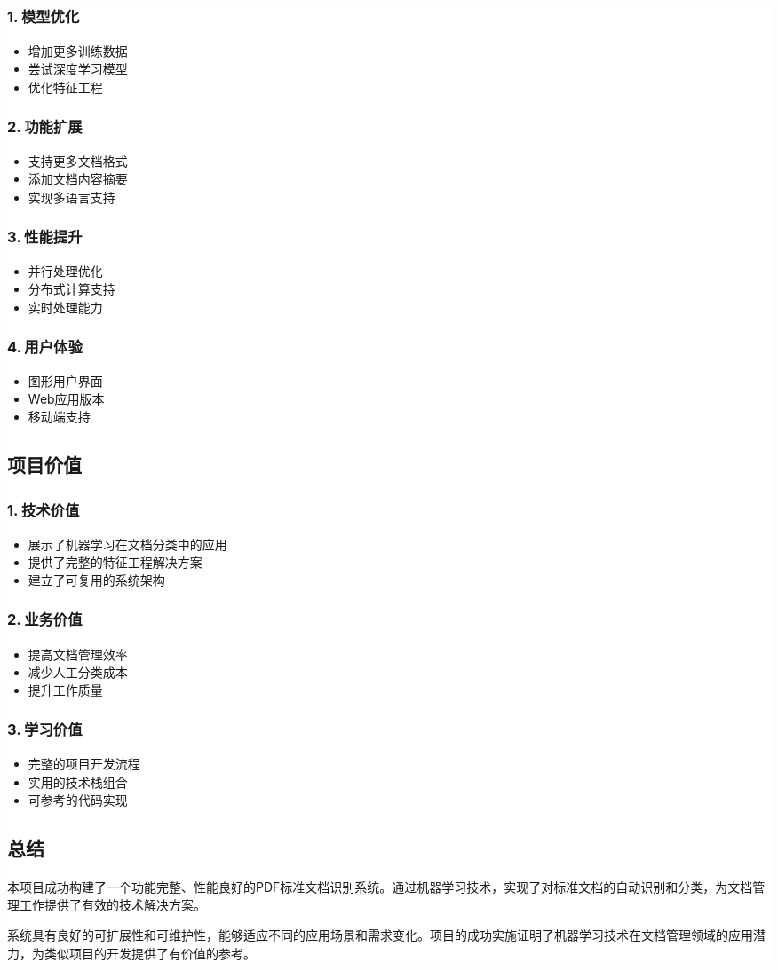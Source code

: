 ### 1. 模型优化
- 增加更多训练数据
- 尝试深度学习模型
- 优化特征工程

### 2. 功能扩展
- 支持更多文档格式
- 添加文档内容摘要
- 实现多语言支持

### 3. 性能提升
- 并行处理优化
- 分布式计算支持
- 实时处理能力

### 4. 用户体验
- 图形用户界面
- Web应用版本
- 移动端支持

## 项目价值

### 1. 技术价值
- 展示了机器学习在文档分类中的应用
- 提供了完整的特征工程解决方案
- 建立了可复用的系统架构

### 2. 业务价值
- 提高文档管理效率
- 减少人工分类成本
- 提升工作质量

### 3. 学习价值
- 完整的项目开发流程
- 实用的技术栈组合
- 可参考的代码实现

## 总结

本项目成功构建了一个功能完整、性能良好的PDF标准文档识别系统。通过机器学习技术，实现了对标准文档的自动识别和分类，为文档管理工作提供了有效的技术解决方案。

系统具有良好的可扩展性和可维护性，能够适应不同的应用场景和需求变化。项目的成功实施证明了机器学习技术在文档管理领域的应用潜力，为类似项目的开发提供了有价值的参考。 